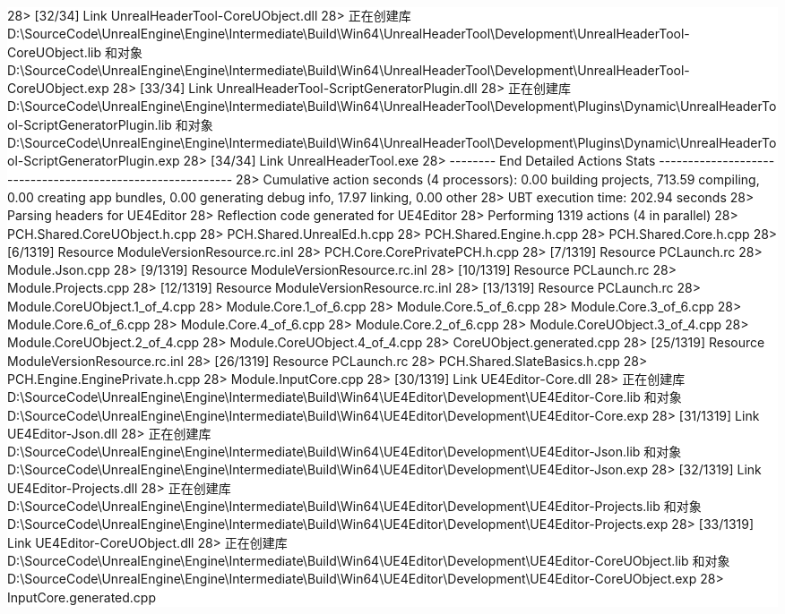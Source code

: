 28>  [32/34] Link UnrealHeaderTool-CoreUObject.dll
28>     正在创建库 D:\SourceCode\UnrealEngine\Engine\Intermediate\Build\Win64\UnrealHeaderTool\Development\UnrealHeaderTool-CoreUObject.lib 和对象 D:\SourceCode\UnrealEngine\Engine\Intermediate\Build\Win64\UnrealHeaderTool\Development\UnrealHeaderTool-CoreUObject.exp
28>  [33/34] Link UnrealHeaderTool-ScriptGeneratorPlugin.dll
28>     正在创建库 D:\SourceCode\UnrealEngine\Engine\Intermediate\Build\Win64\UnrealHeaderTool\Development\Plugins\Dynamic\UnrealHeaderTool-ScriptGeneratorPlugin.lib 和对象 D:\SourceCode\UnrealEngine\Engine\Intermediate\Build\Win64\UnrealHeaderTool\Development\Plugins\Dynamic\UnrealHeaderTool-ScriptGeneratorPlugin.exp
28>  [34/34] Link UnrealHeaderTool.exe
28>  -------- End Detailed Actions Stats -----------------------------------------------------------
28>  Cumulative action seconds (4 processors): 0.00 building projects, 713.59 compiling, 0.00 creating app bundles, 0.00 generating debug info, 17.97 linking, 0.00 other
28>  UBT execution time: 202.94 seconds
28>  Parsing headers for UE4Editor
28>  Reflection code generated for UE4Editor
28>  Performing 1319 actions (4 in parallel)
28>  PCH.Shared.CoreUObject.h.cpp
28>  PCH.Shared.UnrealEd.h.cpp
28>  PCH.Shared.Engine.h.cpp
28>  PCH.Shared.Core.h.cpp
28>  [6/1319] Resource ModuleVersionResource.rc.inl
28>  PCH.Core.CorePrivatePCH.h.cpp
28>  [7/1319] Resource PCLaunch.rc
28>  Module.Json.cpp
28>  [9/1319] Resource ModuleVersionResource.rc.inl
28>  [10/1319] Resource PCLaunch.rc
28>  Module.Projects.cpp
28>  [12/1319] Resource ModuleVersionResource.rc.inl
28>  [13/1319] Resource PCLaunch.rc
28>  Module.CoreUObject.1_of_4.cpp
28>  Module.Core.1_of_6.cpp
28>  Module.Core.5_of_6.cpp
28>  Module.Core.3_of_6.cpp
28>  Module.Core.6_of_6.cpp
28>  Module.Core.4_of_6.cpp
28>  Module.Core.2_of_6.cpp
28>  Module.CoreUObject.3_of_4.cpp
28>  Module.CoreUObject.2_of_4.cpp
28>  Module.CoreUObject.4_of_4.cpp
28>  CoreUObject.generated.cpp
28>  [25/1319] Resource ModuleVersionResource.rc.inl
28>  [26/1319] Resource PCLaunch.rc
28>  PCH.Shared.SlateBasics.h.cpp
28>  PCH.Engine.EnginePrivate.h.cpp
28>  Module.InputCore.cpp
28>  [30/1319] Link UE4Editor-Core.dll
28>     正在创建库 D:\SourceCode\UnrealEngine\Engine\Intermediate\Build\Win64\UE4Editor\Development\UE4Editor-Core.lib 和对象 D:\SourceCode\UnrealEngine\Engine\Intermediate\Build\Win64\UE4Editor\Development\UE4Editor-Core.exp
28>  [31/1319] Link UE4Editor-Json.dll
28>     正在创建库 D:\SourceCode\UnrealEngine\Engine\Intermediate\Build\Win64\UE4Editor\Development\UE4Editor-Json.lib 和对象 D:\SourceCode\UnrealEngine\Engine\Intermediate\Build\Win64\UE4Editor\Development\UE4Editor-Json.exp
28>  [32/1319] Link UE4Editor-Projects.dll
28>     正在创建库 D:\SourceCode\UnrealEngine\Engine\Intermediate\Build\Win64\UE4Editor\Development\UE4Editor-Projects.lib 和对象 D:\SourceCode\UnrealEngine\Engine\Intermediate\Build\Win64\UE4Editor\Development\UE4Editor-Projects.exp
28>  [33/1319] Link UE4Editor-CoreUObject.dll
28>     正在创建库 D:\SourceCode\UnrealEngine\Engine\Intermediate\Build\Win64\UE4Editor\Development\UE4Editor-CoreUObject.lib 和对象 D:\SourceCode\UnrealEngine\Engine\Intermediate\Build\Win64\UE4Editor\Development\UE4Editor-CoreUObject.exp
28>  InputCore.generated.cpp
